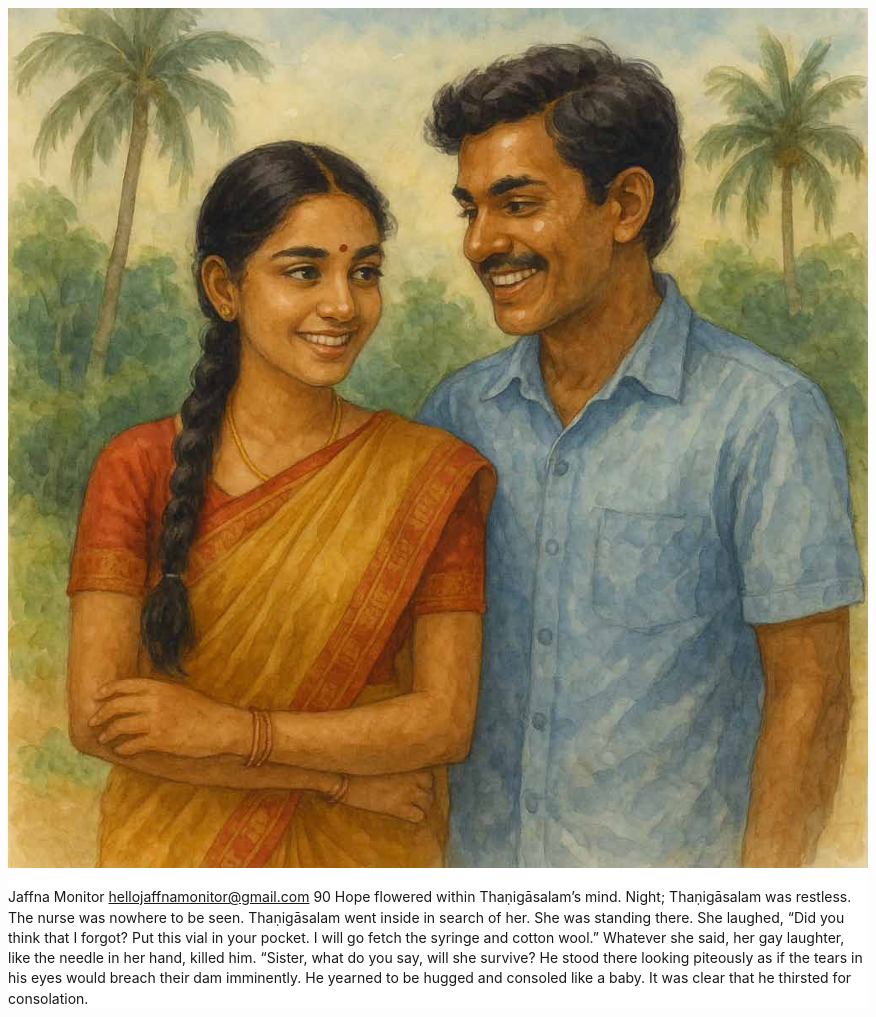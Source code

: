 ![p089_i1.jpg](../images_out/018_the_toll_of_the_missing_narratives_of_impunity_hom/p089_i1.jpg)

Jaffna Monitor
hellojaffnamonitor@gmail.com
90
Hope flowered within Thaṇigāsalam’s mind. 
Night; Thaṇigāsalam was restless.
The nurse was nowhere to be seen.
Thaṇigāsalam went inside in search of her.
She was standing there. She laughed, “Did you 
think that I forgot? Put this vial in your pocket. 
I will go fetch the syringe and cotton wool.”
Whatever she said, her gay laughter, like the 
needle in her hand, killed him.
“Sister, what do you say, will she survive?
He stood there looking piteously as if the 
tears in his eyes would breach their dam 
imminently.
He yearned to be hugged and consoled like a 
baby.
It was clear that he thirsted for consolation.